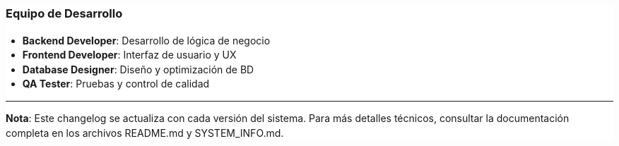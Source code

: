 ### Equipo de Desarrollo
- **Backend Developer**: Desarrollo de lógica de negocio
- **Frontend Developer**: Interfaz de usuario y UX
- **Database Designer**: Diseño y optimización de BD
- **QA Tester**: Pruebas y control de calidad

---

**Nota**: Este changelog se actualiza con cada versión del sistema. Para más detalles técnicos, consultar la documentación completa en los archivos README.md y SYSTEM_INFO.md.